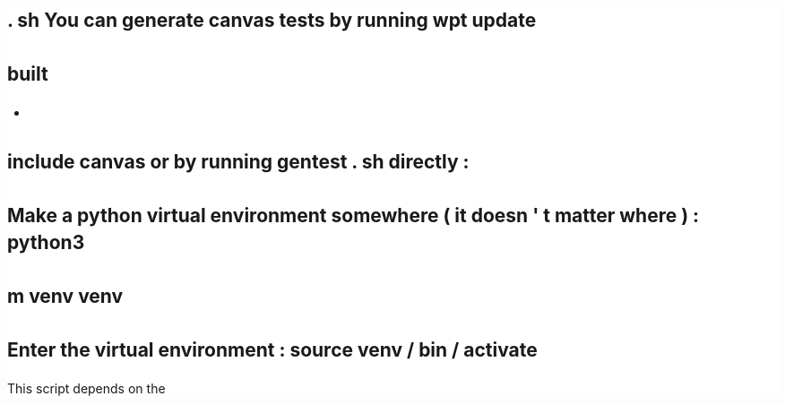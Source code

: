 .
sh
You
can
generate
canvas
tests
by
running
wpt
update
-
built
-
-
include
canvas
or
by
running
gentest
.
sh
directly
:
-
Make
a
python
virtual
environment
somewhere
(
it
doesn
'
t
matter
where
)
:
python3
-
m
venv
venv
-
Enter
the
virtual
environment
:
source
venv
/
bin
/
activate
-
This
script
depends
on
the